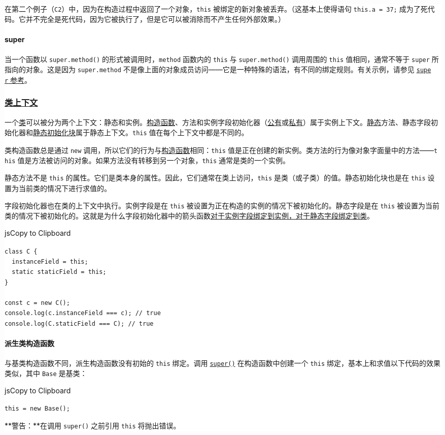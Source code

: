 在第二个例子（`C2`）中，因为在构造过程中返回了一个对象，`this` 被绑定的新对象被丢弃。（这基本上使得语句 `this.a = 37;` 成为了死代码。它并不完全是死代码，因为它被执行了，但是它可以被消除而不产生任何外部效果。）

#### super

当一个函数以 `super.method()` 的形式被调用时，`method` 函数内的 `this` 与 `super.method()` 调用周围的 `this` 值相同，通常不等于 `super` 所指向的对象。这是因为 `super.method` 不是像上面的对象成员访问——它是一种特殊的语法，有不同的绑定规则。有关示例，请参见 [`super` 参考](https://developer.mozilla.org/zh-CN/docs/Web/JavaScript/Reference/Operators/super#%E9%80%9A%E8%BF%87_super_%E8%B0%83%E7%94%A8%E6%96%B9%E6%B3%95)。

### [类上下文](https://developer.mozilla.org/zh-CN/docs/Web/JavaScript/Reference/Operators/this#%E7%B1%BB%E4%B8%8A%E4%B8%8B%E6%96%87)

一个[类](https://developer.mozilla.org/zh-CN/docs/Web/JavaScript/Reference/Classes)可以被分为两个上下文：静态和实例。[构造函数](https://developer.mozilla.org/zh-CN/docs/Web/JavaScript/Reference/Classes/constructor)、方法和实例字段初始化器（[公有](https://developer.mozilla.org/zh-CN/docs/Web/JavaScript/Reference/Classes/Public_class_fields)或[私有](https://developer.mozilla.org/zh-CN/docs/Web/JavaScript/Reference/Classes/Private_properties)）属于实例上下文。[静态](https://developer.mozilla.org/zh-CN/docs/Web/JavaScript/Reference/Classes/static)方法、静态字段初始化器和[静态初始化块](https://developer.mozilla.org/zh-CN/docs/Web/JavaScript/Reference/Classes/Static_initialization_blocks)属于静态上下文。`this` 值在每个上下文中都是不同的。

类构造函数总是通过 `new` 调用，所以它们的行为与[构造函数](https://developer.mozilla.org/zh-CN/docs/Web/JavaScript/Reference/Operators/this#%E6%9E%84%E9%80%A0%E5%87%BD%E6%95%B0)相同：`this` 值是正在创建的新实例。类方法的行为像对象字面量中的方法——`this` 值是方法被访问的对象。如果方法没有转移到另一个对象，`this` 通常是类的一个实例。

静态方法不是 `this` 的属性。它们是类本身的属性。因此，它们通常在类上访问，`this` 是类（或子类）的值。静态初始化块也是在 `this` 设置为当前类的情况下进行求值的。

字段初始化器也在类的上下文中执行。实例字段是在 `this` 被设置为正在构造的实例的情况下被初始化的。静态字段是在 `this` 被设置为当前类的情况下被初始化的。这就是为什么字段初始化器中的箭头函数[对于实例字段绑定到实例，对于静态字段绑定到类](https://developer.mozilla.org/zh-CN/docs/Web/JavaScript/Reference/Functions/Arrow_functions#%E4%B8%8D%E8%83%BD%E7%94%A8%E4%BD%9C%E6%96%B9%E6%B3%95)。

jsCopy to Clipboard

```
class C {
  instanceField = this;
  static staticField = this;
}

const c = new C();
console.log(c.instanceField === c); // true
console.log(C.staticField === C); // true
```

#### 派生类构造函数

与基类构造函数不同，派生构造函数没有初始的 `this` 绑定。调用 [`super()`](https://developer.mozilla.org/zh-CN/docs/Web/JavaScript/Reference/Operators/super) 在构造函数中创建一个 `this` 绑定，基本上和求值以下代码的效果类似，其中 `Base` 是基类：

jsCopy to Clipboard

```
this = new Base();
```

**警告：**在调用 `super()` 之前引用 `this` 将抛出错误。
